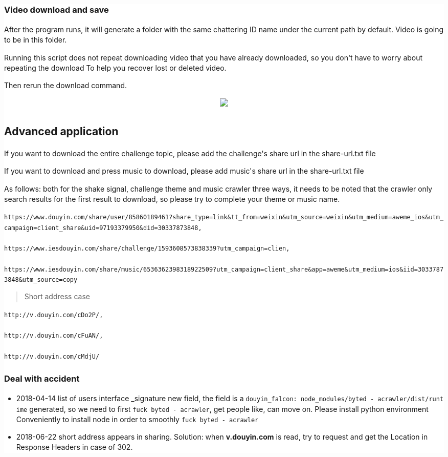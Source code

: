 ### Video download and save

After the program runs, it will generate a folder with the same chattering ID name under the current path by default.
Video is going to be in this folder.

Running this script does not repeat downloading video that you have already downloaded, so you don't have to worry about repeating the download
To help you recover lost or deleted video.

Then rerun the download command.
<p align="center"><img src="https://raw.githubusercontent.com/loadchange/amemv-crawler/master/picture/end-of-run.jpg" width="800"></p>

## Advanced application

If you want to download the entire challenge topic, please add the challenge's share url in the share-url.txt file

If you want to download and press music to download, please add music's share url in the share-url.txt file

As follows: both for the shake signal, challenge theme and music crawler three ways, it needs to be noted that the crawler only search results for the first result to download, so please try to complete your theme or music name.

```
https://www.douyin.com/share/user/85860189461?share_type=link&tt_from=weixin&utm_source=weixin&utm_medium=aweme_ios&utm_campaign=client_share&uid=97193379950&did=30337873848,

https://www.iesdouyin.com/share/challenge/1593608573838339?utm_campaign=clien,

https://www.iesdouyin.com/share/music/6536362398318922509?utm_campaign=client_share&app=aweme&utm_medium=ios&iid=30337873848&utm_source=copy
```

> Short address case

```
http://v.douyin.com/cDo2P/,

http://v.douyin.com/cFuAN/,

http://v.douyin.com/cMdjU/
```

### Deal with accident

- 2018-04-14 list of users interface _signature new field, the field is a ` douyin_falcon: node_modules/byted - acrawler/dist/runtime ` generated, so we need to first ` fuck byted - acrawler `, get people like, can move on. Please install python environment Conveniently to install node in order to smoothly ` fuck byted - acrawler `

- 2018-06-22 short address appears in sharing. Solution: when __v.douyin.com__ is read, try to request and get the Location in Response Headers in case of 302.
